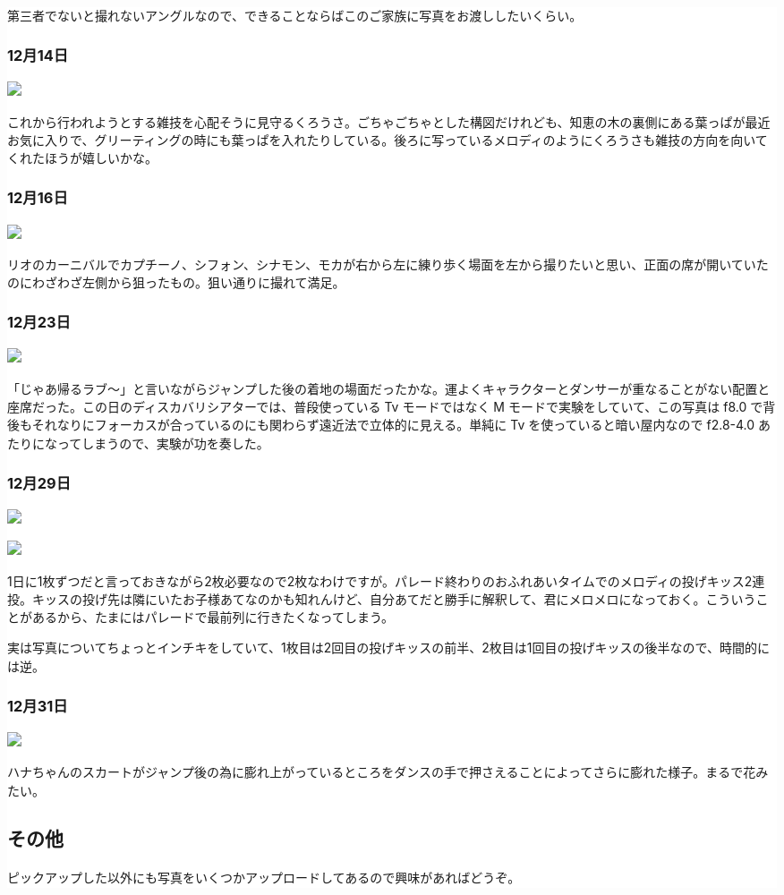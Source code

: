 第三者でないと撮れないアングルなので、できることならばこのご家族に写真をお渡ししたいくらい。

### 12月14日

[![](https://lh6.googleusercontent.com/-vhKd5sM37Fc/UMyB7e7g57I/AAAAAAAAGSE/RFonj3GBNos/s480/5D3B7385%2520%2528960x1440%2529.jpg)](https://picasaweb.google.com/lh/photo/uq6W56DrBlzuwiaX0kV00NMTjNZETYmyPJy0liipFm0?feat=embedwebsite)

これから行われようとする雑技を心配そうに見守るくろうさ。ごちゃごちゃとした構図だけれども、知恵の木の裏側にある葉っぱが最近お気に入りで、グリーティングの時にも葉っぱを入れたりしている。後ろに写っているメロディのようにくろうさも雑技の方向を向いてくれたほうが嬉しいかな。

### 12月16日

[![](https://lh5.googleusercontent.com/--PUhYj1T3Sc/UNSIhb3HCiI/AAAAAAAAG1k/HkKqBeaLjDQ/s480/5D3B8789%2520%25281440x960%2529.jpg)](https://picasaweb.google.com/lh/photo/jHVtmB-3EJcchKtFJ0Un1NMTjNZETYmyPJy0liipFm0?feat=embedwebsite)

リオのカーニバルでカプチーノ、シフォン、シナモン、モカが右から左に練り歩く場面を左から撮りたいと思い、正面の席が開いていたのにわざわざ左側から狙ったもの。狙い通りに撮れて満足。

### 12月23日

[![](https://lh6.googleusercontent.com/-kyHBt7gfyZg/UNfyaiZsgCI/AAAAAAAAG_E/APgXHYKDhuE/s480/5D3B9225%2520%25281440x960%2529.jpg)](https://picasaweb.google.com/lh/photo/drxuWek24b39XgaIIGTA5tMTjNZETYmyPJy0liipFm0?feat=embedwebsite)

「じゃあ帰るラブ～」と言いながらジャンプした後の着地の場面だったかな。運よくキャラクターとダンサーが重なることがない配置と座席だった。この日のディスカバリシアターでは、普段使っている Tv モードではなく M モードで実験をしていて、この写真は f8.0 で背後もそれなりにフォーカスが合っているのにも関わらず遠近法で立体的に見える。単純に Tv を使っていると暗い屋内なので f2.8-4.0 あたりになってしまうので、実験が功を奏した。

### 12月29日

[![](https://lh6.googleusercontent.com/-7vInplhXrQY/UN-4YGU64lI/AAAAAAAAHSA/FiSfE6CC0ws/s480/5D3C0293%2520%25281440x960%2529.jpg)](https://picasaweb.google.com/lh/photo/ikFuS40AyibcSSkf-4Nee9MTjNZETYmyPJy0liipFm0?feat=embedwebsite)

[![](https://lh4.googleusercontent.com/-aSwVSCUdo1M/UN-4XKaE47I/AAAAAAAAHR0/RhShupgtouE/s480/5D3C0292%2520%25281440x960%2529.jpg)](https://picasaweb.google.com/lh/photo/VRBEaGfnxbeQmTtTPOsH49MTjNZETYmyPJy0liipFm0?feat=embedwebsite)

1日に1枚ずつだと言っておきながら2枚必要なので2枚なわけですが。パレード終わりのおふれあいタイムでのメロディの投げキッス2連投。キッスの投げ先は隣にいたお子様あてなのかも知れんけど、自分あてだと勝手に解釈して、君にメロメロになっておく。こういうことがあるから、たまにはパレードで最前列に行きたくなってしまう。

実は写真についてちょっとインチキをしていて、1枚目は2回目の投げキッスの前半、2枚目は1回目の投げキッスの後半なので、時間的には逆。

### 12月31日

[![](https://lh6.googleusercontent.com/-IJyxFsk7PcQ/UOLeGojJIpI/AAAAAAAAHkI/2uf9yj6Q8Qo/s480/5D3C0983%2520%2528960x1440%2529.jpg)](https://picasaweb.google.com/lh/photo/Bp7tTN7ee9K2vD-128s1UtMTjNZETYmyPJy0liipFm0?feat=embedwebsite)

ハナちゃんのスカートがジャンプ後の為に膨れ上がっているところをダンスの手で押さえることによってさらに膨れた様子。まるで花みたい。

## その他

ピックアップした以外にも写真をいくつかアップロードしてあるので興味があればどうぞ。

